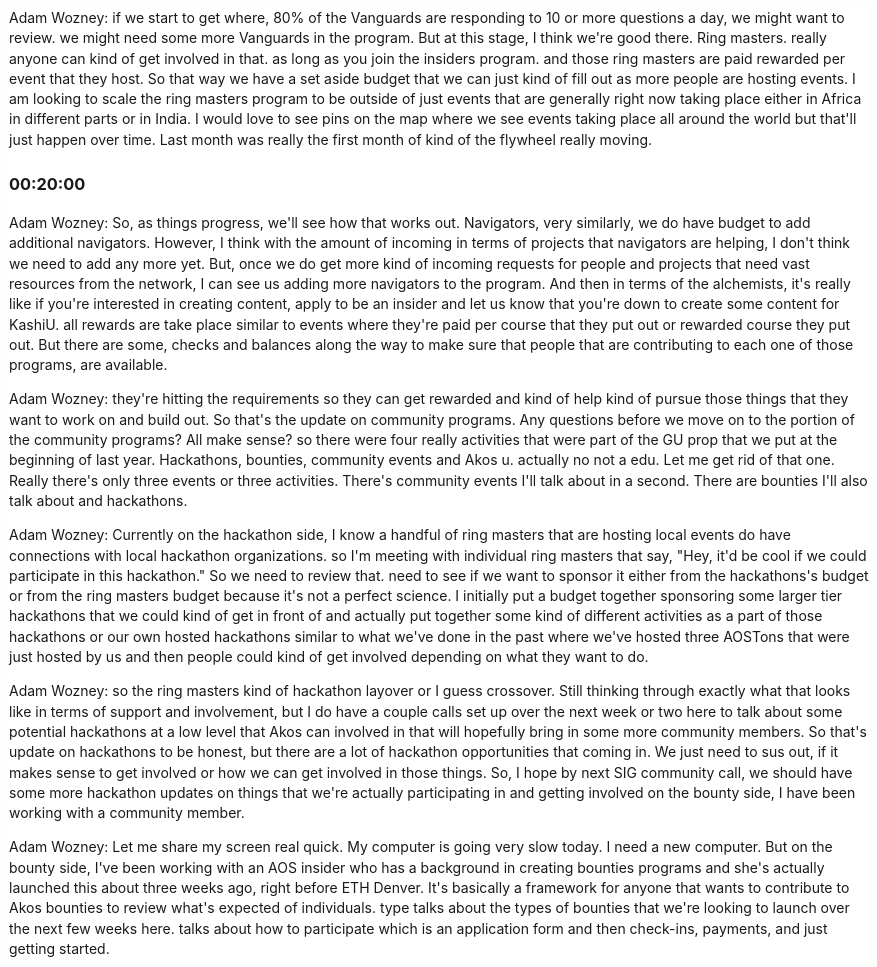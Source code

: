 Adam Wozney: if we start to get where, 80% of the Vanguards are responding to 10 or more questions a day, we might want to review. we might need some more Vanguards in the program. But at this stage, I think we're good there. Ring masters. really anyone can kind of get involved in that. as long as you join the insiders program. and those ring masters are paid rewarded per event that they host.  So that way we have a set aside budget that we can just kind of fill out as more people are hosting events. I am looking to scale the ring masters program to be outside of just events that are generally right now taking place either in Africa in different parts or in India. I would love to see pins on the map where we see events taking place all around the world but that'll just happen over time. Last month was really the first month of kind of the flywheel really moving.


### 00:20:00

Adam Wozney: So, as things progress, we'll see how that works out. Navigators, very similarly, we do have budget to add additional navigators. However, I think with the amount of incoming in terms of projects that navigators are helping, I don't think we need to add any more yet. But, once we do get more kind of incoming requests for people and projects that need vast resources from the network, I can see us adding more navigators to the program.  And then in terms of the alchemists, it's really like if you're interested in creating content, apply to be an insider and let us know that you're down to create some content for KashiU. all rewards are take place similar to events where they're paid per course that they put out or rewarded course they put out. But there are some, checks and balances along the way to make sure that people that are contributing to each one of those programs, are available.

Adam Wozney: they're hitting the requirements so they can get rewarded and kind of help kind of pursue those things that they want to work on and build out. So that's the update on community programs. Any questions before we move on to the portion of the community programs? All make sense? so there were four really activities that were part of the GU prop that we put at the beginning of last year. Hackathons, bounties, community events and Akos u. actually no not a edu. Let me get rid of that one. Really there's only three events or three activities. There's community events I'll talk about in a second. There are bounties I'll also talk about and hackathons.

Adam Wozney: Currently on the hackathon side, I know a handful of ring masters that are hosting local events do have connections with local hackathon organizations. so I'm meeting with individual ring masters that say, "Hey, it'd be cool if we could participate in this hackathon." So we need to review that. need to see if we want to sponsor it either from the hackathons's budget or from the ring masters budget because it's not a perfect science. I initially put a budget together sponsoring some larger tier hackathons that we could kind of get in front of and actually put together some kind of different activities as a part of those hackathons or our own hosted hackathons similar to what we've done in the past where we've hosted three AOSTons that were just hosted by us and then people could kind of get involved depending on what they want to do.

Adam Wozney: so the ring masters kind of hackathon layover or I guess crossover. Still thinking through exactly what that looks like in terms of support and involvement, but I do have a couple calls set up over the next week or two here to talk about some potential hackathons at a low level that Akos can involved in that will hopefully bring in some more community members. So that's update on hackathons to be honest, but there are a lot of hackathon opportunities that coming in. We just need to sus out, if it makes sense to get involved or how we can get involved in those things. So, I hope by next SIG community call, we should have some more hackathon updates on things that we're actually participating in and getting involved on the bounty side, I have been working with a community member.

Adam Wozney: Let me share my screen real quick. My computer is going very slow today. I need a new computer. But on the bounty side, I've been working with an AOS insider who has a background in creating bounties programs and she's actually launched this about three weeks ago, right before ETH Denver.  It's basically a framework for anyone that wants to contribute to Akos bounties to review what's expected of individuals. type talks about the types of bounties that we're looking to launch over the next few weeks here. talks about how to participate which is an application form and then check-ins, payments, and just getting started.
